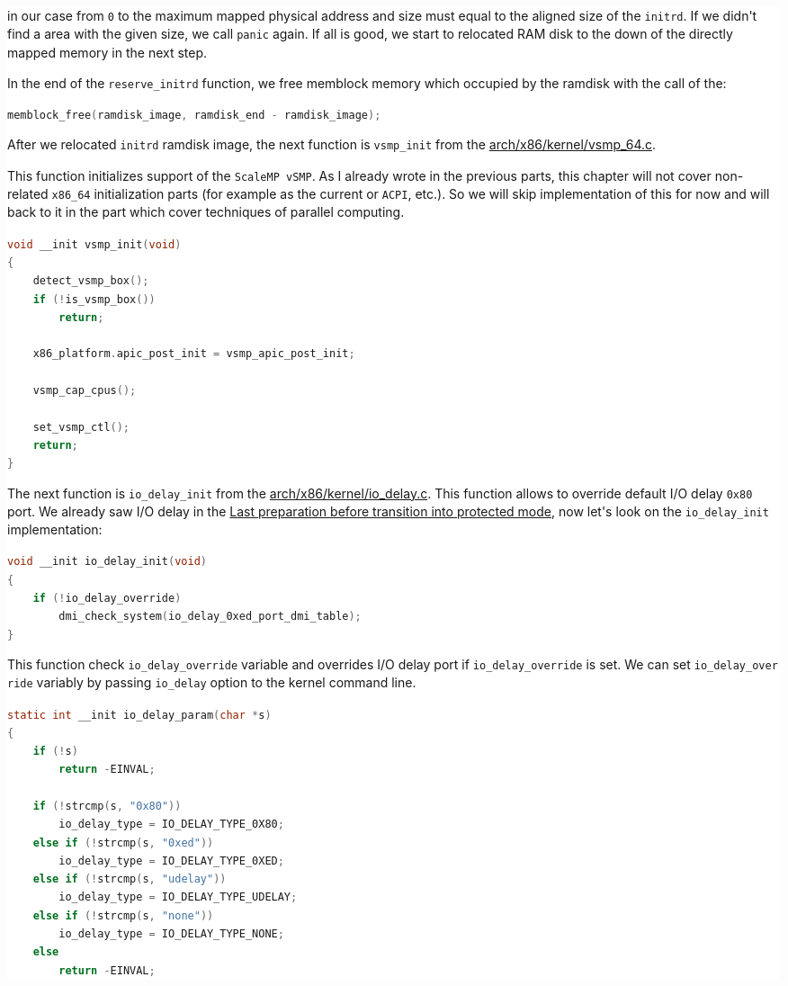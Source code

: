 in our case from `0` to the maximum mapped physical address and size must equal to the aligned size of the `initrd`. If we didn't find a area with the given size, we call `panic` again. If all is good, we start to relocated RAM disk to the down of the directly mapped memory in the next step.

In the end of the `reserve_initrd` function, we free memblock memory which occupied by the ramdisk with the call of the:

```C
memblock_free(ramdisk_image, ramdisk_end - ramdisk_image);
```

After we relocated `initrd` ramdisk image, the next function is `vsmp_init` from the [arch/x86/kernel/vsmp_64.c](https://github.com/torvalds/linux/blob/master/arch/x86/kernel/vsmp_64.c). 



This function initializes support of the `ScaleMP vSMP`. As I already wrote in the previous parts, this chapter will not cover non-related `x86_64` initialization parts (for example as the current or `ACPI`, etc.). So we will skip implementation of this for now and will back to it in the part which cover techniques of parallel computing.
```c
void __init vsmp_init(void)
{
	detect_vsmp_box();
	if (!is_vsmp_box())
		return;

	x86_platform.apic_post_init = vsmp_apic_post_init;

	vsmp_cap_cpus();

	set_vsmp_ctl();
	return;
}
```
The next function is `io_delay_init` from the [arch/x86/kernel/io_delay.c](https://github.com/torvalds/linux/blob/master/arch/x86/kernel/io_delay.c). This function allows to override  default I/O delay `0x80` port. We already saw I/O delay in the [Last preparation before transition into protected mode](http://xinqiu.gitbooks.io/linux-insides-cn/content/Booting/linux-bootstrap-3.html), now let's look on the `io_delay_init` implementation:

```C
void __init io_delay_init(void)
{
    if (!io_delay_override)
        dmi_check_system(io_delay_0xed_port_dmi_table);
}
```

This function check `io_delay_override` variable and overrides I/O delay port if `io_delay_override` is set. We can set `io_delay_override` variably by passing `io_delay` option to the kernel command line. 

```c
static int __init io_delay_param(char *s)
{
	if (!s)
		return -EINVAL;

	if (!strcmp(s, "0x80"))
		io_delay_type = IO_DELAY_TYPE_0X80;
	else if (!strcmp(s, "0xed"))
		io_delay_type = IO_DELAY_TYPE_0XED;
	else if (!strcmp(s, "udelay"))
		io_delay_type = IO_DELAY_TYPE_UDELAY;
	else if (!strcmp(s, "none"))
		io_delay_type = IO_DELAY_TYPE_NONE;
	else
		return -EINVAL;
```